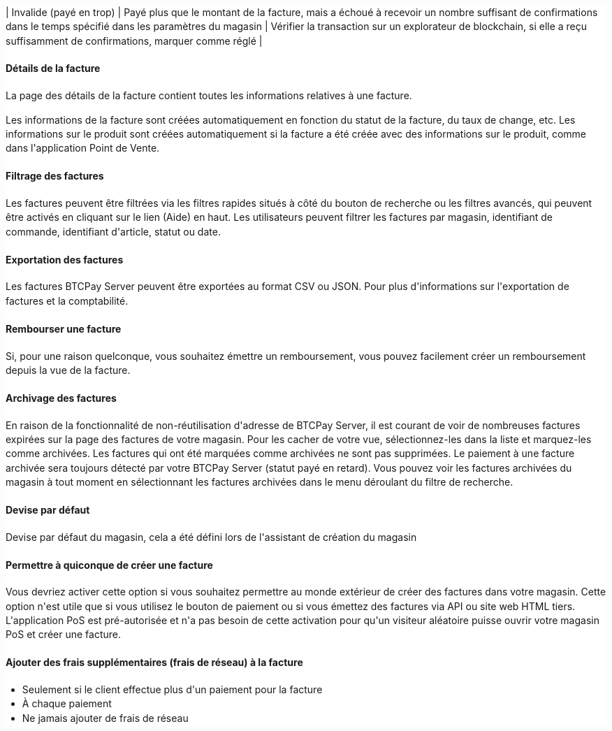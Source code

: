 | Invalide (payé en trop)        | Payé plus que le montant de la facture, mais a échoué à recevoir un nombre suffisant de confirmations dans le temps spécifié dans les paramètres du magasin | Vérifier la transaction sur un explorateur de blockchain, si elle a reçu suffisamment de confirmations, marquer comme réglé                                         |

#### Détails de la facture

La page des détails de la facture contient toutes les informations relatives à une facture.

Les informations de la facture sont créées automatiquement en fonction du statut de la facture, du taux de change, etc. Les informations sur le produit sont créées automatiquement si la facture a été créée avec des informations sur le produit, comme dans l'application Point de Vente.

#### Filtrage des factures

Les factures peuvent être filtrées via les filtres rapides situés à côté du bouton de recherche ou les filtres avancés, qui peuvent être activés en cliquant sur le lien (Aide) en haut. Les utilisateurs peuvent filtrer les factures par magasin, identifiant de commande, identifiant d'article, statut ou date.

#### Exportation des factures

Les factures BTCPay Server peuvent être exportées au format CSV ou JSON. Pour plus d'informations sur l'exportation de factures et la comptabilité.

#### Rembourser une facture

Si, pour une raison quelconque, vous souhaitez émettre un remboursement, vous pouvez facilement créer un remboursement depuis la vue de la facture.

#### Archivage des factures

En raison de la fonctionnalité de non-réutilisation d'adresse de BTCPay Server, il est courant de voir de nombreuses factures expirées sur la page des factures de votre magasin. Pour les cacher de votre vue, sélectionnez-les dans la liste et marquez-les comme archivées. Les factures qui ont été marquées comme archivées ne sont pas supprimées. Le paiement à une facture archivée sera toujours détecté par votre BTCPay Server (statut payé en retard). Vous pouvez voir les factures archivées du magasin à tout moment en sélectionnant les factures archivées dans le menu déroulant du filtre de recherche.

#### Devise par défaut

Devise par défaut du magasin, cela a été défini lors de l'assistant de création du magasin

#### Permettre à quiconque de créer une facture

Vous devriez activer cette option si vous souhaitez permettre au monde extérieur de créer des factures dans votre magasin. Cette option n'est utile que si vous utilisez le bouton de paiement ou si vous émettez des factures via API ou site web HTML tiers. L'application PoS est pré-autorisée et n'a pas besoin de cette activation pour qu'un visiteur aléatoire puisse ouvrir votre magasin PoS et créer une facture.

#### Ajouter des frais supplémentaires (frais de réseau) à la facture

- Seulement si le client effectue plus d'un paiement pour la facture
- À chaque paiement
- Ne jamais ajouter de frais de réseau
